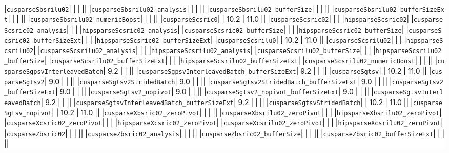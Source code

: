 |`cusparseSbsrilu02`|  |  |  ||
|`cusparseSbsrilu02_analysis`|  |  |  ||
|`cusparseSbsrilu02_bufferSize`|  |  |  ||
|`cusparseSbsrilu02_bufferSizeExt`|  |  |  ||
|`cusparseSbsrilu02_numericBoost`|  |  |  ||
|`cusparseScsric0`|  | 10.2 | 11.0 ||
|`cusparseScsric02`|  |  |  |`hipsparseScsric02`|
|`cusparseScsric02_analysis`|  |  |  |`hipsparseScsric02_analysis`|
|`cusparseScsric02_bufferSize`|  |  |  |`hipsparseScsric02_bufferSize`|
|`cusparseScsric02_bufferSizeExt`|  |  |  |`hipsparseScsric02_bufferSizeExt`|
|`cusparseScsrilu0`|  | 10.2 | 11.0 ||
|`cusparseScsrilu02`|  |  |  |`hipsparseScsrilu02`|
|`cusparseScsrilu02_analysis`|  |  |  |`hipsparseScsrilu02_analysis`|
|`cusparseScsrilu02_bufferSize`|  |  |  |`hipsparseScsrilu02_bufferSize`|
|`cusparseScsrilu02_bufferSizeExt`|  |  |  |`hipsparseScsrilu02_bufferSizeExt`|
|`cusparseScsrilu02_numericBoost`|  |  |  ||
|`cusparseSgpsvInterleavedBatch`| 9.2 |  |  ||
|`cusparseSgpsvInterleavedBatch_bufferSizeExt`| 9.2 |  |  ||
|`cusparseSgtsv`|  | 10.2 | 11.0 ||
|`cusparseSgtsv2`| 9.0 |  |  ||
|`cusparseSgtsv2StridedBatch`| 9.0 |  |  ||
|`cusparseSgtsv2StridedBatch_bufferSizeExt`| 9.0 |  |  ||
|`cusparseSgtsv2_bufferSizeExt`| 9.0 |  |  ||
|`cusparseSgtsv2_nopivot`| 9.0 |  |  ||
|`cusparseSgtsv2_nopivot_bufferSizeExt`| 9.0 |  |  ||
|`cusparseSgtsvInterleavedBatch`| 9.2 |  |  ||
|`cusparseSgtsvInterleavedBatch_bufferSizeExt`| 9.2 |  |  ||
|`cusparseSgtsvStridedBatch`|  | 10.2 | 11.0 ||
|`cusparseSgtsv_nopivot`|  | 10.2 | 11.0 ||
|`cusparseXbsric02_zeroPivot`|  |  |  ||
|`cusparseXbsrilu02_zeroPivot`|  |  |  |`hipsparseXbsrilu02_zeroPivot`|
|`cusparseXcsric02_zeroPivot`|  |  |  |`hipsparseXcsric02_zeroPivot`|
|`cusparseXcsrilu02_zeroPivot`|  |  |  |`hipsparseXcsrilu02_zeroPivot`|
|`cusparseZbsric02`|  |  |  ||
|`cusparseZbsric02_analysis`|  |  |  ||
|`cusparseZbsric02_bufferSize`|  |  |  ||
|`cusparseZbsric02_bufferSizeExt`|  |  |  ||